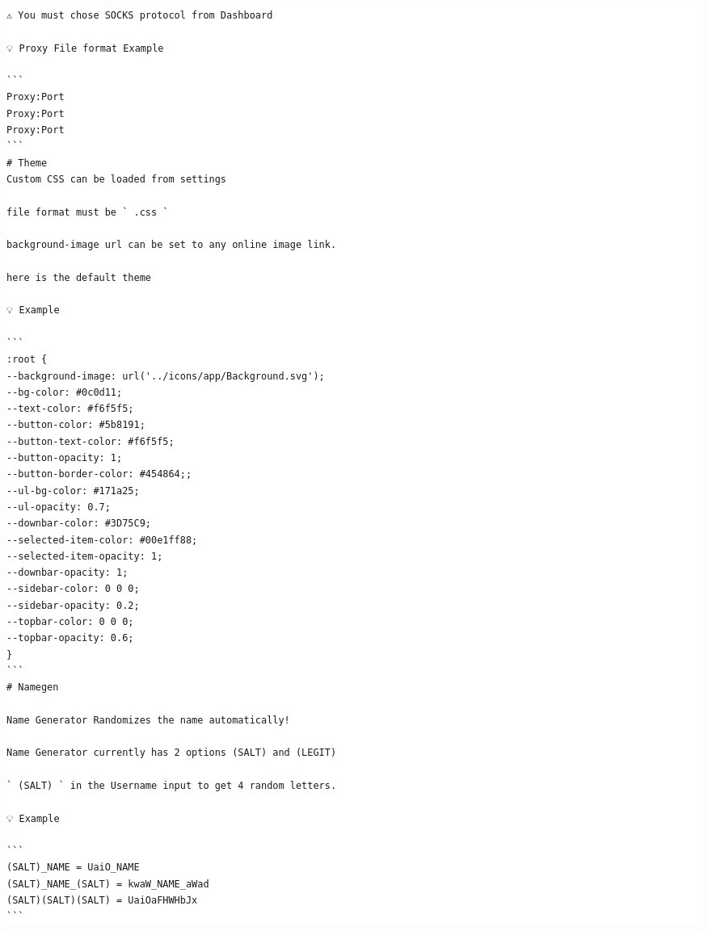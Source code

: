     ⚠️ You must chose SOCKS protocol from Dashboard
    
    💡 Proxy File format Example

    ```
    Proxy:Port
    Proxy:Port
    Proxy:Port
    ```
    # Theme
    Custom CSS can be loaded from settings
    
    file format must be ` .css `

    background-image url can be set to any online image link.

    here is the default theme

    💡 Example

    ```
    :root {
    --background-image: url('../icons/app/Background.svg');
    --bg-color: #0c0d11;
    --text-color: #f6f5f5;
    --button-color: #5b8191;
    --button-text-color: #f6f5f5;
    --button-opacity: 1;
    --button-border-color: #454864;;
    --ul-bg-color: #171a25;
    --ul-opacity: 0.7;
    --downbar-color: #3D75C9;
    --selected-item-color: #00e1ff88;
    --selected-item-opacity: 1;
    --downbar-opacity: 1;
    --sidebar-color: 0 0 0;
    --sidebar-opacity: 0.2;
    --topbar-color: 0 0 0;
    --topbar-opacity: 0.6;
    }
    ```
    # Namegen

    Name Generator Randomizes the name automatically!

    Name Generator currently has 2 options (SALT) and (LEGIT)

    ` (SALT) ` in the Username input to get 4 random letters.

    💡 Example

    ```
    (SALT)_NAME = UaiO_NAME
    (SALT)_NAME_(SALT) = kwaW_NAME_aWad
    (SALT)(SALT)(SALT) = UaiOaFHWHbJx
    ```
